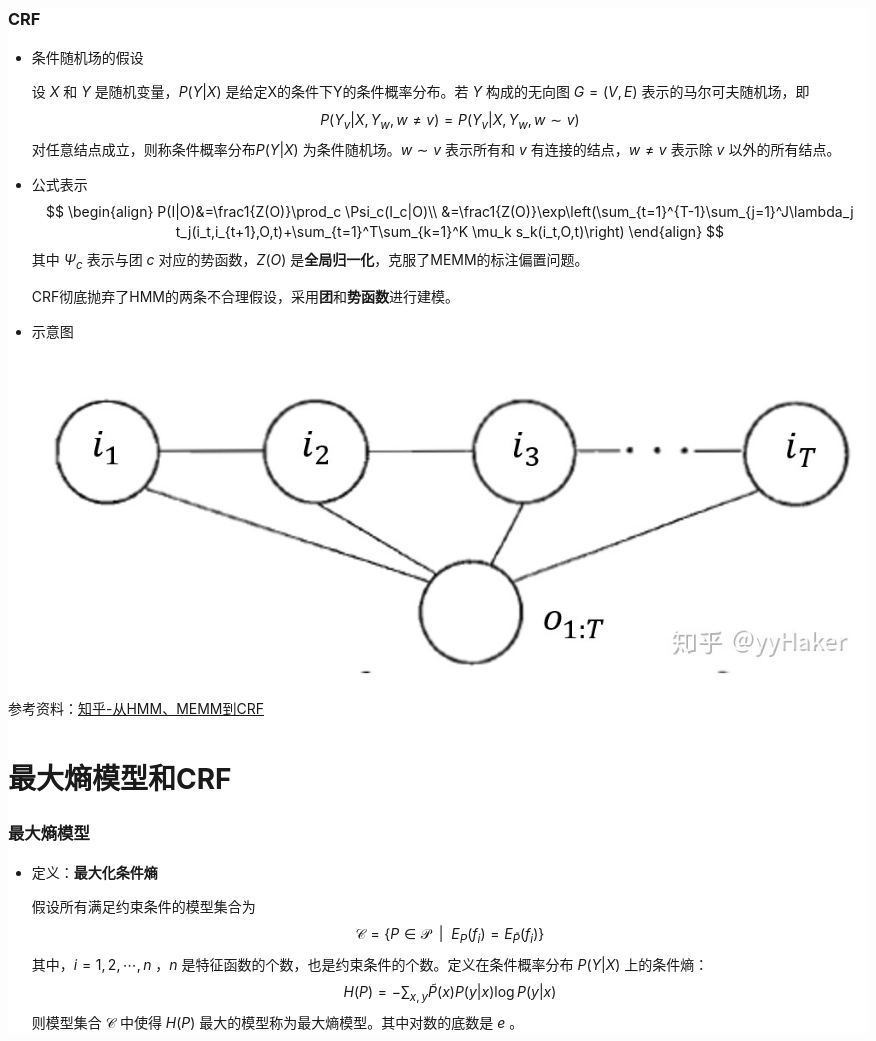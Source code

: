 ### CRF

- 条件随机场的假设

  设 $X$ 和 $Y$ 是随机变量，$P(Y|X)$ 是给定X的条件下Y的条件概率分布。若 $Y$ 构成的无向图 $G=(V,E)$ 表示的马尔可夫随机场，即
  $$
  P(Y_v|X,Y_w,w\ne v)=P(Y_v|X,Y_w,w\sim  v)
  $$
  对任意结点成立，则称条件概率分布$P(Y|X)$ 为条件随机场。$w\sim  v$ 表示所有和 $v$ 有连接的结点，$w\ne v$ 表示除 $v$ 以外的所有结点。

- 公式表示
  $$
  \begin{align}
  P(I|O)&=\frac1{Z(O)}\prod_c \Psi_c(I_c|O)\\
  &=\frac1{Z(O)}\exp\left(\sum_{t=1}^{T-1}\sum_{j=1}^J\lambda_j t_j(i_t,i_{t+1},O,t)+\sum_{t=1}^T\sum_{k=1}^K \mu_k s_k(i_t,O,t)\right)
  \end{align}
  $$
  其中 $\Psi_c$ 表示与团 $c$ 对应的势函数，$Z(O)$ 是**全局归一化**，克服了MEMM的标注偏置问题。

  CRF彻底抛弃了HMM的两条不合理假设，采用**团**和**势函数**进行建模。

- 示意图

  ![crf](pics/crf.jpg)

参考资料：[知乎-从HMM、MEMM到CRF](https://zhuanlan.zhihu.com/p/71190655) 

# 最大熵模型和CRF

### 最大熵模型

- 定义：**最大化条件熵**

  假设所有满足约束条件的模型集合为
  $$
  \mathcal C=\{P\in\mathcal P\ \ |\ \ E_{P}(f_i)=E_{\tilde P}(f_i) \}
  $$
  其中，$i=1,2,\cdots,n$ ，$n$ 是特征函数的个数，也是约束条件的个数。定义在条件概率分布 $P(Y|X)$ 上的条件熵：
  $$
  H(P)=-\sum_{x,y}\tilde P(x)P(y|x)\log P(y|x)
  $$
  则模型集合 $\mathcal C$ 中使得 $H(P)$ 最大的模型称为最大熵模型。其中对数的底数是 $e$ 。
